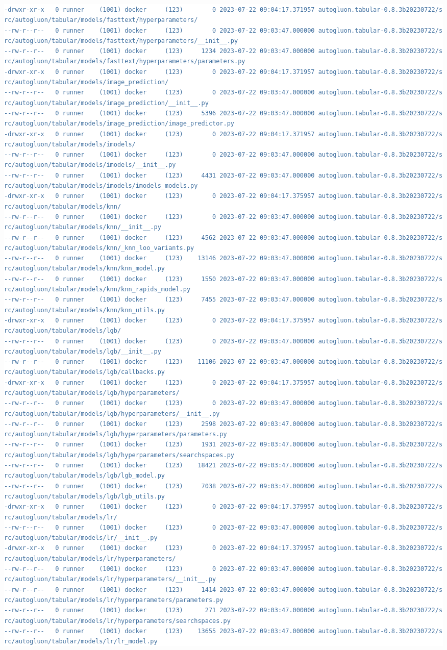 ```diff
-drwxr-xr-x   0 runner    (1001) docker     (123)        0 2023-07-22 09:04:17.371957 autogluon.tabular-0.8.3b20230722/src/autogluon/tabular/models/fasttext/hyperparameters/
--rw-r--r--   0 runner    (1001) docker     (123)        0 2023-07-22 09:03:47.000000 autogluon.tabular-0.8.3b20230722/src/autogluon/tabular/models/fasttext/hyperparameters/__init__.py
--rw-r--r--   0 runner    (1001) docker     (123)     1234 2023-07-22 09:03:47.000000 autogluon.tabular-0.8.3b20230722/src/autogluon/tabular/models/fasttext/hyperparameters/parameters.py
-drwxr-xr-x   0 runner    (1001) docker     (123)        0 2023-07-22 09:04:17.371957 autogluon.tabular-0.8.3b20230722/src/autogluon/tabular/models/image_prediction/
--rw-r--r--   0 runner    (1001) docker     (123)        0 2023-07-22 09:03:47.000000 autogluon.tabular-0.8.3b20230722/src/autogluon/tabular/models/image_prediction/__init__.py
--rw-r--r--   0 runner    (1001) docker     (123)     5396 2023-07-22 09:03:47.000000 autogluon.tabular-0.8.3b20230722/src/autogluon/tabular/models/image_prediction/image_predictor.py
-drwxr-xr-x   0 runner    (1001) docker     (123)        0 2023-07-22 09:04:17.371957 autogluon.tabular-0.8.3b20230722/src/autogluon/tabular/models/imodels/
--rw-r--r--   0 runner    (1001) docker     (123)        0 2023-07-22 09:03:47.000000 autogluon.tabular-0.8.3b20230722/src/autogluon/tabular/models/imodels/__init__.py
--rw-r--r--   0 runner    (1001) docker     (123)     4431 2023-07-22 09:03:47.000000 autogluon.tabular-0.8.3b20230722/src/autogluon/tabular/models/imodels/imodels_models.py
-drwxr-xr-x   0 runner    (1001) docker     (123)        0 2023-07-22 09:04:17.375957 autogluon.tabular-0.8.3b20230722/src/autogluon/tabular/models/knn/
--rw-r--r--   0 runner    (1001) docker     (123)        0 2023-07-22 09:03:47.000000 autogluon.tabular-0.8.3b20230722/src/autogluon/tabular/models/knn/__init__.py
--rw-r--r--   0 runner    (1001) docker     (123)     4562 2023-07-22 09:03:47.000000 autogluon.tabular-0.8.3b20230722/src/autogluon/tabular/models/knn/_knn_loo_variants.py
--rw-r--r--   0 runner    (1001) docker     (123)    13146 2023-07-22 09:03:47.000000 autogluon.tabular-0.8.3b20230722/src/autogluon/tabular/models/knn/knn_model.py
--rw-r--r--   0 runner    (1001) docker     (123)     1550 2023-07-22 09:03:47.000000 autogluon.tabular-0.8.3b20230722/src/autogluon/tabular/models/knn/knn_rapids_model.py
--rw-r--r--   0 runner    (1001) docker     (123)     7455 2023-07-22 09:03:47.000000 autogluon.tabular-0.8.3b20230722/src/autogluon/tabular/models/knn/knn_utils.py
-drwxr-xr-x   0 runner    (1001) docker     (123)        0 2023-07-22 09:04:17.375957 autogluon.tabular-0.8.3b20230722/src/autogluon/tabular/models/lgb/
--rw-r--r--   0 runner    (1001) docker     (123)        0 2023-07-22 09:03:47.000000 autogluon.tabular-0.8.3b20230722/src/autogluon/tabular/models/lgb/__init__.py
--rw-r--r--   0 runner    (1001) docker     (123)    11106 2023-07-22 09:03:47.000000 autogluon.tabular-0.8.3b20230722/src/autogluon/tabular/models/lgb/callbacks.py
-drwxr-xr-x   0 runner    (1001) docker     (123)        0 2023-07-22 09:04:17.375957 autogluon.tabular-0.8.3b20230722/src/autogluon/tabular/models/lgb/hyperparameters/
--rw-r--r--   0 runner    (1001) docker     (123)        0 2023-07-22 09:03:47.000000 autogluon.tabular-0.8.3b20230722/src/autogluon/tabular/models/lgb/hyperparameters/__init__.py
--rw-r--r--   0 runner    (1001) docker     (123)     2598 2023-07-22 09:03:47.000000 autogluon.tabular-0.8.3b20230722/src/autogluon/tabular/models/lgb/hyperparameters/parameters.py
--rw-r--r--   0 runner    (1001) docker     (123)     1931 2023-07-22 09:03:47.000000 autogluon.tabular-0.8.3b20230722/src/autogluon/tabular/models/lgb/hyperparameters/searchspaces.py
--rw-r--r--   0 runner    (1001) docker     (123)    18421 2023-07-22 09:03:47.000000 autogluon.tabular-0.8.3b20230722/src/autogluon/tabular/models/lgb/lgb_model.py
--rw-r--r--   0 runner    (1001) docker     (123)     7038 2023-07-22 09:03:47.000000 autogluon.tabular-0.8.3b20230722/src/autogluon/tabular/models/lgb/lgb_utils.py
-drwxr-xr-x   0 runner    (1001) docker     (123)        0 2023-07-22 09:04:17.379957 autogluon.tabular-0.8.3b20230722/src/autogluon/tabular/models/lr/
--rw-r--r--   0 runner    (1001) docker     (123)        0 2023-07-22 09:03:47.000000 autogluon.tabular-0.8.3b20230722/src/autogluon/tabular/models/lr/__init__.py
-drwxr-xr-x   0 runner    (1001) docker     (123)        0 2023-07-22 09:04:17.379957 autogluon.tabular-0.8.3b20230722/src/autogluon/tabular/models/lr/hyperparameters/
--rw-r--r--   0 runner    (1001) docker     (123)        0 2023-07-22 09:03:47.000000 autogluon.tabular-0.8.3b20230722/src/autogluon/tabular/models/lr/hyperparameters/__init__.py
--rw-r--r--   0 runner    (1001) docker     (123)     1414 2023-07-22 09:03:47.000000 autogluon.tabular-0.8.3b20230722/src/autogluon/tabular/models/lr/hyperparameters/parameters.py
--rw-r--r--   0 runner    (1001) docker     (123)      271 2023-07-22 09:03:47.000000 autogluon.tabular-0.8.3b20230722/src/autogluon/tabular/models/lr/hyperparameters/searchspaces.py
--rw-r--r--   0 runner    (1001) docker     (123)    13655 2023-07-22 09:03:47.000000 autogluon.tabular-0.8.3b20230722/src/autogluon/tabular/models/lr/lr_model.py
```